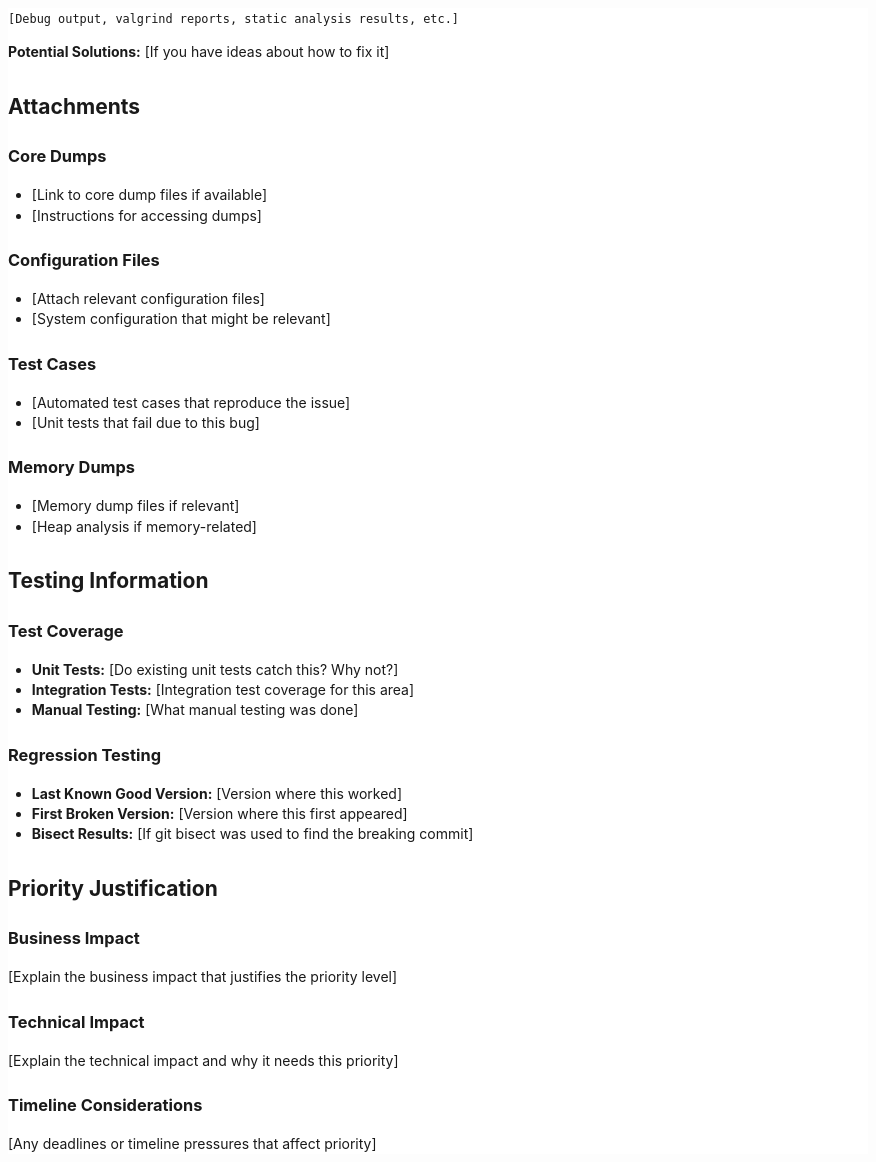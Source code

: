 ```
[Debug output, valgrind reports, static analysis results, etc.]
```

**Potential Solutions:**
[If you have ideas about how to fix it]

## Attachments

### Core Dumps
- [Link to core dump files if available]
- [Instructions for accessing dumps]

### Configuration Files
- [Attach relevant configuration files]
- [System configuration that might be relevant]

### Test Cases
- [Automated test cases that reproduce the issue]
- [Unit tests that fail due to this bug]

### Memory Dumps
- [Memory dump files if relevant]
- [Heap analysis if memory-related]

## Testing Information

### Test Coverage
- **Unit Tests:** [Do existing unit tests catch this? Why not?]
- **Integration Tests:** [Integration test coverage for this area]
- **Manual Testing:** [What manual testing was done]

### Regression Testing
- **Last Known Good Version:** [Version where this worked]
- **First Broken Version:** [Version where this first appeared]
- **Bisect Results:** [If git bisect was used to find the breaking commit]

## Priority Justification

### Business Impact
[Explain the business impact that justifies the priority level]

### Technical Impact
[Explain the technical impact and why it needs this priority]

### Timeline Considerations
[Any deadlines or timeline pressures that affect priority]
